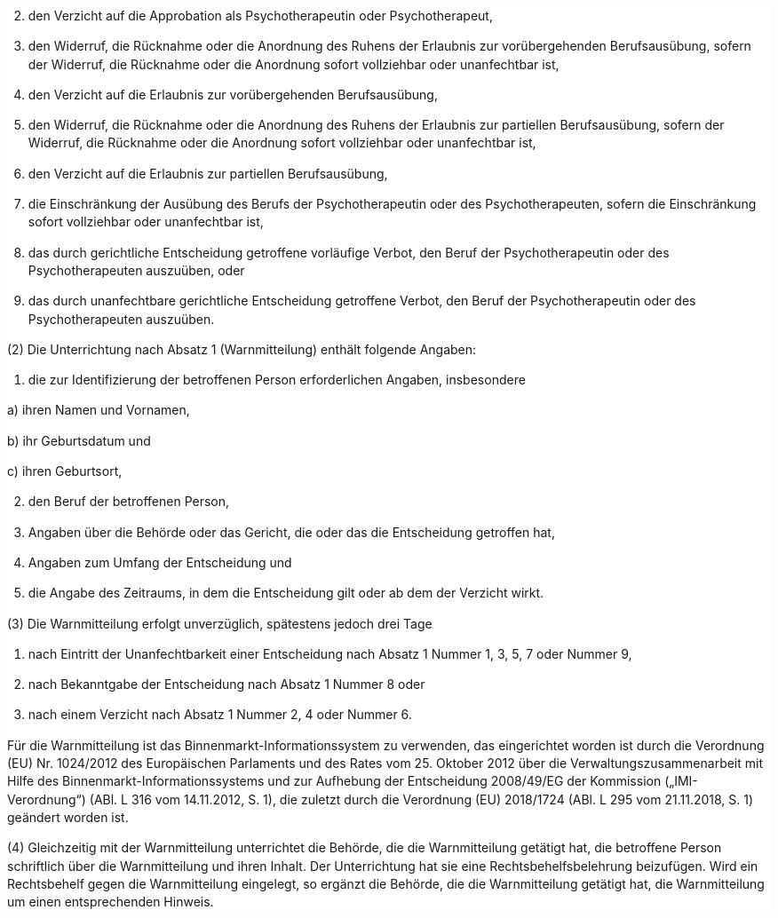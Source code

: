 2. den Verzicht auf die Approbation als Psychotherapeutin oder Psychotherapeut,

3. den Widerruf, die Rücknahme oder die Anordnung des Ruhens der Erlaubnis zur vorübergehenden Berufsausübung, sofern der Widerruf, die Rücknahme oder die Anordnung sofort vollziehbar oder unanfechtbar ist,

4. den Verzicht auf die Erlaubnis zur vorübergehenden Berufsausübung,

5. den Widerruf, die Rücknahme oder die Anordnung des Ruhens der Erlaubnis zur partiellen Berufsausübung, sofern der Widerruf, die Rücknahme oder die Anordnung sofort vollziehbar oder unanfechtbar ist,

6. den Verzicht auf die Erlaubnis zur partiellen Berufsausübung,

7. die Einschränkung der Ausübung des Berufs der Psychotherapeutin oder des Psychotherapeuten, sofern die Einschränkung sofort vollziehbar oder unanfechtbar ist,

8. das durch gerichtliche Entscheidung getroffene vorläufige Verbot, den Beruf der Psychotherapeutin oder des Psychotherapeuten auszuüben, oder

9. das durch unanfechtbare gerichtliche Entscheidung getroffene Verbot, den Beruf der Psychotherapeutin oder des Psychotherapeuten auszuüben.

(2) Die Unterrichtung nach Absatz 1 (Warnmitteilung) enthält folgende Angaben:

1. die zur Identifizierung der betroffenen Person erforderlichen Angaben, insbesondere

a) ihren Namen und Vornamen,

b) ihr Geburtsdatum und

c) ihren Geburtsort,

2. den Beruf der betroffenen Person,

3. Angaben über die Behörde oder das Gericht, die oder das die Entscheidung getroffen hat,

4. Angaben zum Umfang der Entscheidung und

5. die Angabe des Zeitraums, in dem die Entscheidung gilt oder ab dem der Verzicht wirkt.

(3) Die Warnmitteilung erfolgt unverzüglich, spätestens jedoch drei Tage

1. nach Eintritt der Unanfechtbarkeit einer Entscheidung nach Absatz 1 Nummer 1, 3, 5, 7 oder Nummer 9,

2. nach Bekanntgabe der Entscheidung nach Absatz 1 Nummer 8 oder

3. nach einem Verzicht nach Absatz 1 Nummer 2, 4 oder Nummer 6.

Für die Warnmitteilung ist das Binnenmarkt-Informationssystem zu verwenden, das eingerichtet worden ist durch die Verordnung (EU) Nr. 1024/2012 des Europäischen Parlaments und des Rates vom 25. Oktober 2012 über die Verwaltungszusammenarbeit mit Hilfe des Binnenmarkt-Informationssystems und zur Aufhebung der Entscheidung 2008/49/EG der Kommission („IMI-Verordnung“) (ABl. L 316 vom 14.11.2012, S. 1), die zuletzt durch die Verordnung (EU) 2018/1724 (ABl. L 295 vom 21.11.2018, S. 1) geändert worden ist.

(4) Gleichzeitig mit der Warnmitteilung unterrichtet die Behörde, die die Warnmitteilung getätigt hat, die betroffene Person schriftlich über die Warnmitteilung und ihren Inhalt. Der Unterrichtung hat sie eine Rechtsbehelfsbelehrung beizufügen. Wird ein Rechtsbehelf gegen die Warnmitteilung eingelegt, so ergänzt die Behörde, die die Warnmitteilung getätigt hat, die Warnmitteilung um einen entsprechenden Hinweis.
